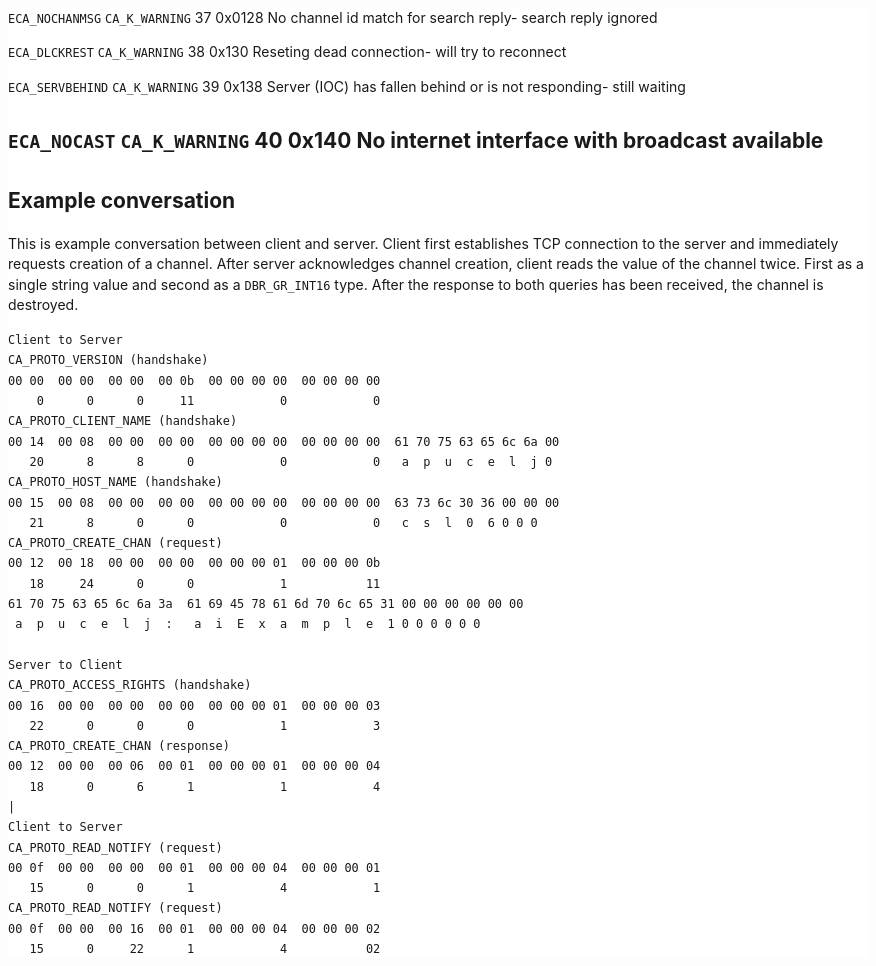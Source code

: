   `ECA_NOCHANMSG`     `CA_K_WARNING`   37   0x0128   No channel id match for search reply-
                                                     search reply ignored

  `ECA_DLCKREST`      `CA_K_WARNING`   38   0x130    Reseting dead connection- will try to
                                                     reconnect

  `ECA_SERVBEHIND`    `CA_K_WARNING`   39   0x138    Server (IOC) has fallen behind or is
                                                     not responding- still waiting

  `ECA_NOCAST`        `CA_K_WARNING`   40   0x140    No internet interface with broadcast
                                                     available
  ------------------------------------------------------------------------------------------

Example conversation
--------------------

This is example conversation between client and server. Client first
establishes TCP connection to the server and immediately requests
creation of a channel. After server acknowledges channel creation,
client reads the value of the channel twice. First as a single string
value and second as a `DBR_GR_INT16` type. After the response to both
queries has been received, the channel is destroyed.

    Client to Server
    CA_PROTO_VERSION (handshake)
    00 00  00 00  00 00  00 0b  00 00 00 00  00 00 00 00
        0      0      0     11            0            0
    CA_PROTO_CLIENT_NAME (handshake)
    00 14  00 08  00 00  00 00  00 00 00 00  00 00 00 00  61 70 75 63 65 6c 6a 00
       20      8      8      0            0            0   a  p  u  c  e  l  j 0
    CA_PROTO_HOST_NAME (handshake)
    00 15  00 08  00 00  00 00  00 00 00 00  00 00 00 00  63 73 6c 30 36 00 00 00
       21      8      0      0            0            0   c  s  l  0  6 0 0 0
    CA_PROTO_CREATE_CHAN (request)
    00 12  00 18  00 00  00 00  00 00 00 01  00 00 00 0b
       18     24      0      0            1           11
    61 70 75 63 65 6c 6a 3a  61 69 45 78 61 6d 70 6c 65 31 00 00 00 00 00 00
     a  p  u  c  e  l  j  :   a  i  E  x  a  m  p  l  e  1 0 0 0 0 0 0

    Server to Client
    CA_PROTO_ACCESS_RIGHTS (handshake)
    00 16  00 00  00 00  00 00  00 00 00 01  00 00 00 03
       22      0      0      0            1            3
    CA_PROTO_CREATE_CHAN (response)
    00 12  00 00  00 06  00 01  00 00 00 01  00 00 00 04
       18      0      6      1            1            4
    |
    Client to Server
    CA_PROTO_READ_NOTIFY (request)
    00 0f  00 00  00 00  00 01  00 00 00 04  00 00 00 01
       15      0      0      1            4            1
    CA_PROTO_READ_NOTIFY (request)
    00 0f  00 00  00 16  00 01  00 00 00 04  00 00 00 02
       15      0     22      1            4           02
